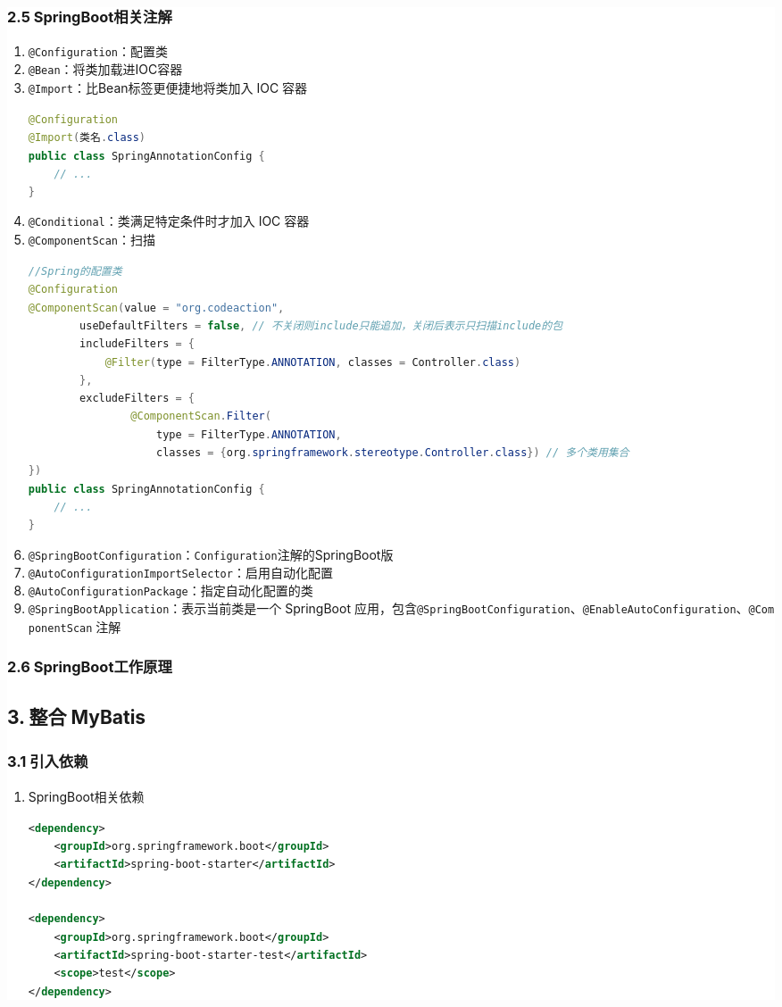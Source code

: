 

### 2.5 SpringBoot相关注解
1. `@Configuration`：配置类
2. `@Bean`：将类加载进IOC容器
3. `@Import`：比Bean标签更便捷地将类加入 IOC 容器
    ```java
    @Configuration
    @Import(类名.class)
    public class SpringAnnotationConfig {
        // ...
    }
    ```
4. `@Conditional`：类满足特定条件时才加入 IOC 容器
5. `@ComponentScan`：扫描
    ```java
    //Spring的配置类
    @Configuration
    @ComponentScan(value = "org.codeaction",
            useDefaultFilters = false, // 不关闭则include只能追加，关闭后表示只扫描include的包
            includeFilters = {
                @Filter(type = FilterType.ANNOTATION, classes = Controller.class)
            },
            excludeFilters = {
                    @ComponentScan.Filter(
                        type = FilterType.ANNOTATION,
                        classes = {org.springframework.stereotype.Controller.class}) // 多个类用集合
    })
    public class SpringAnnotationConfig {
        // ...
    }
    ```
6. `@SpringBootConfiguration`：`Configuration`注解的SpringBoot版
7. `@AutoConfigurationImportSelector`：启用自动化配置
8. `@AutoConfigurationPackage`：指定自动化配置的类
9. `@SpringBootApplication`：表示当前类是一个 SpringBoot 应用，包含`@SpringBootConfiguration`、`@EnableAutoConfiguration`、`@ComponentScan` 注解

### 2.6 SpringBoot工作原理


## 3. 整合 MyBatis
### 3.1 引入依赖
1. SpringBoot相关依赖
    ```xml
    <dependency>
        <groupId>org.springframework.boot</groupId>
        <artifactId>spring-boot-starter</artifactId>
    </dependency>

    <dependency>
        <groupId>org.springframework.boot</groupId>
        <artifactId>spring-boot-starter-test</artifactId>
        <scope>test</scope>
    </dependency>
